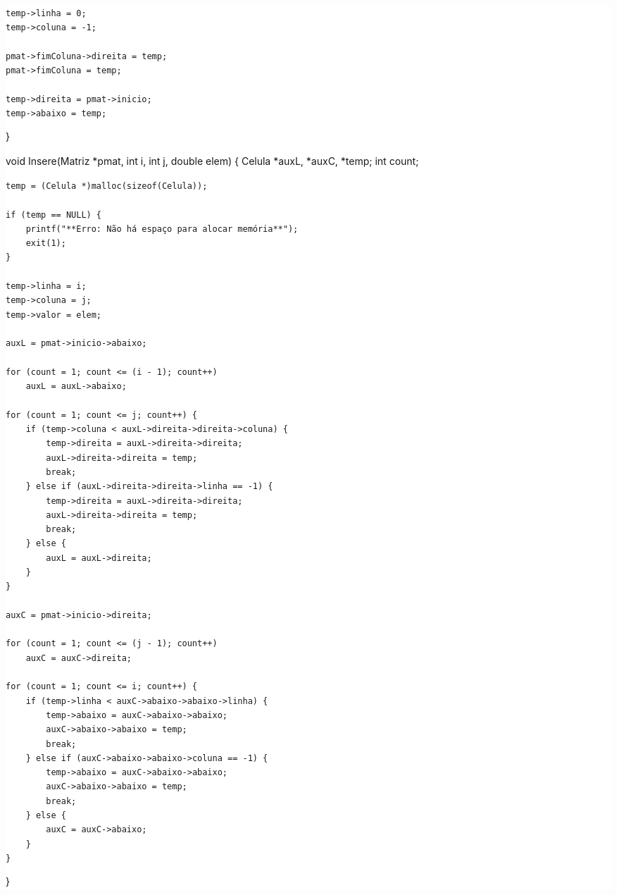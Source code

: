     temp->linha = 0;
    temp->coluna = -1;

    pmat->fimColuna->direita = temp;
    pmat->fimColuna = temp;

    temp->direita = pmat->inicio;
    temp->abaixo = temp;
}

void Insere(Matriz *pmat, int i, int j, double elem) {
    Celula *auxL, *auxC, *temp;
    int count;

    temp = (Celula *)malloc(sizeof(Celula));

    if (temp == NULL) {
        printf("**Erro: Não há espaço para alocar memória**");
        exit(1);
    }

    temp->linha = i;
    temp->coluna = j;
    temp->valor = elem;

    auxL = pmat->inicio->abaixo;

    for (count = 1; count <= (i - 1); count++)
        auxL = auxL->abaixo;

    for (count = 1; count <= j; count++) {
        if (temp->coluna < auxL->direita->direita->coluna) {
            temp->direita = auxL->direita->direita;
            auxL->direita->direita = temp;
            break;
        } else if (auxL->direita->direita->linha == -1) {
            temp->direita = auxL->direita->direita;
            auxL->direita->direita = temp;
            break;
        } else {
            auxL = auxL->direita;
        }
    }

    auxC = pmat->inicio->direita;

    for (count = 1; count <= (j - 1); count++)
        auxC = auxC->direita;

    for (count = 1; count <= i; count++) {
        if (temp->linha < auxC->abaixo->abaixo->linha) {
            temp->abaixo = auxC->abaixo->abaixo;
            auxC->abaixo->abaixo = temp;
            break;
        } else if (auxC->abaixo->abaixo->coluna == -1) {
            temp->abaixo = auxC->abaixo->abaixo;
            auxC->abaixo->abaixo = temp;
            break;
        } else {
            auxC = auxC->abaixo;
        }
    }
}
